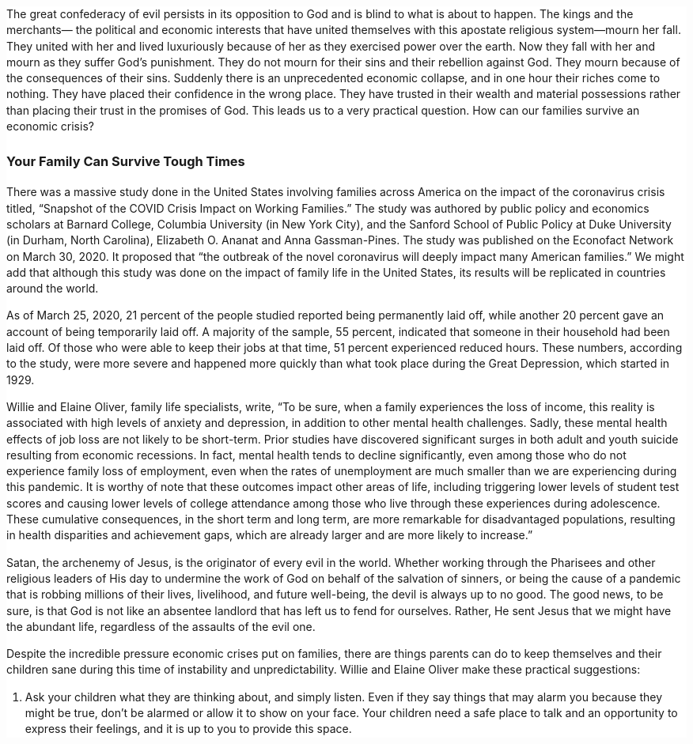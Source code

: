 The great confederacy of evil persists in its opposition to God and is blind to what is about to happen. The kings and the merchants— the political and economic interests that have united themselves with this apostate religious system—mourn her fall. They united with her and lived luxuriously because of her as they exercised power over the earth. Now they fall with her and mourn as they suffer God’s punishment. They do not mourn for their sins and their rebellion against God. They mourn because of the consequences of their sins. Suddenly there is an unprecedented economic collapse, and in one hour their riches come to nothing. They have placed their confidence in the wrong place. They have trusted in their wealth and material possessions rather than placing their trust in the promises of God. This leads us to a very practical question. How can our families survive an economic crisis?

### Your Family Can Survive Tough Times

There was a massive study done in the United States involving families across America on the impact of the coronavirus crisis titled, “Snapshot of the COVID Crisis Impact on Working Families.” The study was authored by public policy and economics scholars at Barnard College, Columbia University (in New York City), and the Sanford School of Public Policy at Duke University (in Durham, North Carolina), Elizabeth O. Ananat and Anna Gassman-Pines. The study was published on the Econofact Network on March 30, 2020. It proposed that “the outbreak of the novel coronavirus will deeply impact many American families.” We might add that although this study was done on the impact of family life in the United States, its results will be replicated in countries around the world.

As of March 25, 2020, 21 percent of the people studied reported being permanently laid off, while another 20 percent gave an account of being temporarily laid off. A majority of the sample, 55 percent, indicated that someone in their household had been laid off. Of those who were able to keep their jobs at that time, 51 percent experienced reduced hours. These numbers, according to the study, were more severe and happened more quickly than what took place during the Great Depression, which started in 1929.

Willie and Elaine Oliver, family life specialists, write, “To be sure, when a family experiences the loss of income, this reality is associated with high levels of anxiety and depression, in addition to other mental health challenges. Sadly, these mental health effects of job loss are not likely to be short-term. Prior studies have discovered significant surges in both adult and youth suicide resulting from economic recessions. In fact, mental health tends to decline significantly, even among those who do not experience family loss of employment, even when the rates of unemployment are much smaller than we are experiencing during this pandemic. It is worthy of note that these outcomes impact other areas of life, including triggering lower levels of student test scores and causing lower levels of college attendance among those who live through these experiences during adolescence. These cumulative consequences, in the short term and long term, are more remarkable for disadvantaged populations, resulting in health disparities and achievement gaps, which are already larger and are more likely to increase.”

Satan, the archenemy of Jesus, is the originator of every evil in the world. Whether working through the Pharisees and other religious leaders of His day to undermine the work of God on behalf of the salvation of sinners, or being the cause of a pandemic that is robbing millions of their lives, livelihood, and future well-being, the devil is always up to no good. The good news, to be sure, is that God is not like an absentee landlord that has left us to fend for ourselves. Rather, He sent Jesus that we might have the abundant life, regardless of the assaults of the evil one.

Despite the incredible pressure economic crises put on families, there are things parents can do to keep themselves and their children sane during this time of instability and unpredictability. Willie and Elaine Oliver make these practical suggestions:

1. Ask your children what they are thinking about, and simply listen. Even if they say things that may alarm you because they might be true, don’t be alarmed or allow it to show on your face. Your children need a safe place to talk and an opportunity to express their feelings, and it is up to you to provide this space.
